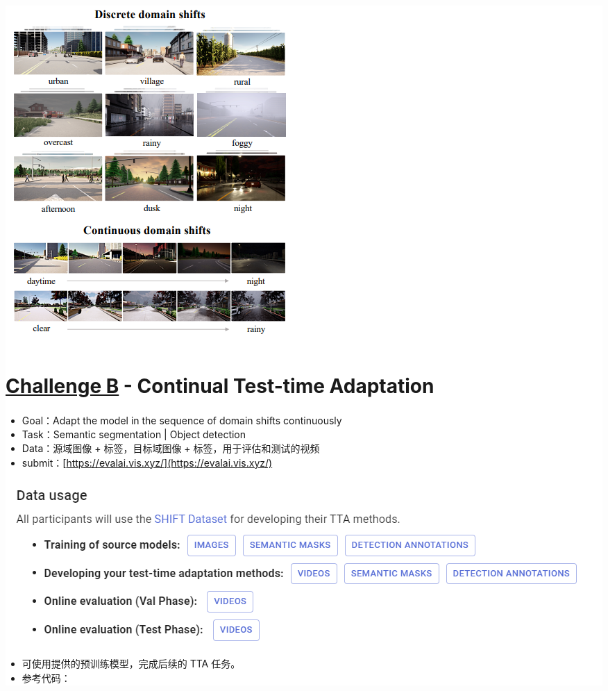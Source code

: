 ![](https://github.com/jack-chen-2019/liangzc/blob/main/_posts/static/LyolbQLYeo39FUxn0kMcKa9Ungh.png)

# [Challenge B](https://wvcl.vis.xyz/challenges#challengeB) - Continual Test-time Adaptation

- Goal：Adapt the model in the sequence of domain shifts continuously
- Task：Semantic segmentation | Object detection
- Data：源域图像 + 标签，目标域图像 + 标签，用于评估和测试的视频
- submit：[https://evalai.vis.xyz/](https://evalai.vis.xyz/)

![](https://github.com/jack-chen-2019/liangzc/blob/main/_posts/static/RyBWbwOYSoavK0xfunockjlUnGb.png)

- 可使用提供的预训练模型，完成后续的 TTA 任务。
- 参考代码：

